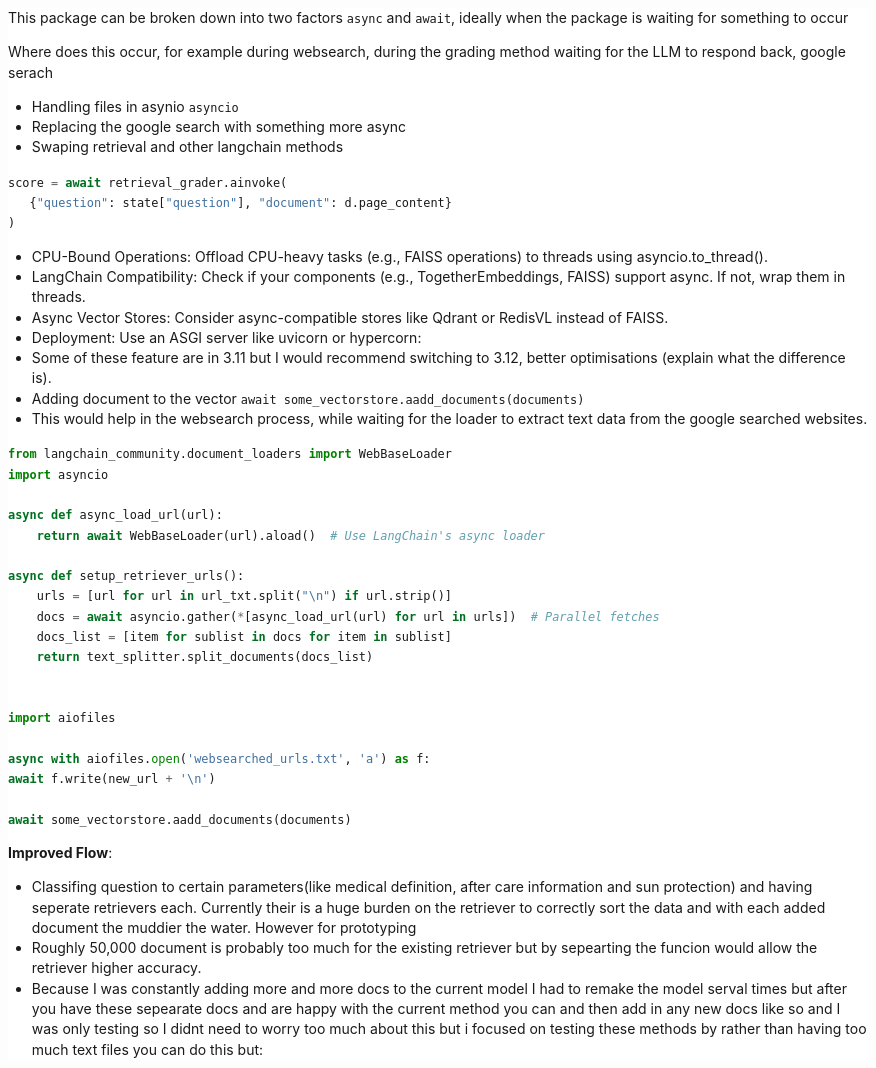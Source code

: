 This package can be broken down into two factors ``async`` and ``await``, ideally when the package is waiting for something to occur 

Where does this occur, for example during websearch, during the grading method waiting for the LLM to respond back, google serach 
 - Handling files in asynio ``asyncio``
 - Replacing the google search with something more async
 - Swaping retrieval and other langchain methods
 
 ```python
score = await retrieval_grader.ainvoke(
    {"question": state["question"], "document": d.page_content}
)
```
- CPU-Bound Operations: Offload CPU-heavy tasks (e.g., FAISS operations) to threads using asyncio.to_thread().
- LangChain Compatibility: Check if your components (e.g., TogetherEmbeddings, FAISS) support async. If not, wrap them in threads.
- Async Vector Stores: Consider async-compatible stores like Qdrant or RedisVL instead of FAISS.
- Deployment: Use an ASGI server like uvicorn or hypercorn:
- Some of these feature are in 3.11 but I would recommend switching to 3.12, better optimisations (explain what the difference is).
- Adding document to the vector ``await some_vectorstore.aadd_documents(documents)``
- This would help in the websearch process, while  waiting for the loader to extract text data from the google searched websites.

```python
from langchain_community.document_loaders import WebBaseLoader
import asyncio

async def async_load_url(url):
    return await WebBaseLoader(url).aload()  # Use LangChain's async loader

async def setup_retriever_urls():
    urls = [url for url in url_txt.split("\n") if url.strip()]
    docs = await asyncio.gather(*[async_load_url(url) for url in urls])  # Parallel fetches
    docs_list = [item for sublist in docs for item in sublist]
    return text_splitter.split_documents(docs_list) 
    

import aiofiles

async with aiofiles.open('websearched_urls.txt', 'a') as f:
await f.write(new_url + '\n')

await some_vectorstore.aadd_documents(documents)

```




**Improved Flow**:
- Classifing question to certain parameters(like medical definition, after care information and sun protection) and having seperate retrievers each. Currently their is a huge burden on the retriever to correctly sort the data and with each added document the muddier the water. However for prototyping 
- Roughly 50,000 document is probably too much for the existing retriever but by sepearting the funcion would allow the retriever higher accuracy. 
- Because I was constantly adding more and more docs to the current model I had to remake the model serval times but after you have these sepearate docs and are happy with the current method you can and then add in any new docs like so and I was only testing so I didnt need to worry too much about this but i focused on testing these methods by rather than having too much text files you can do this but:
